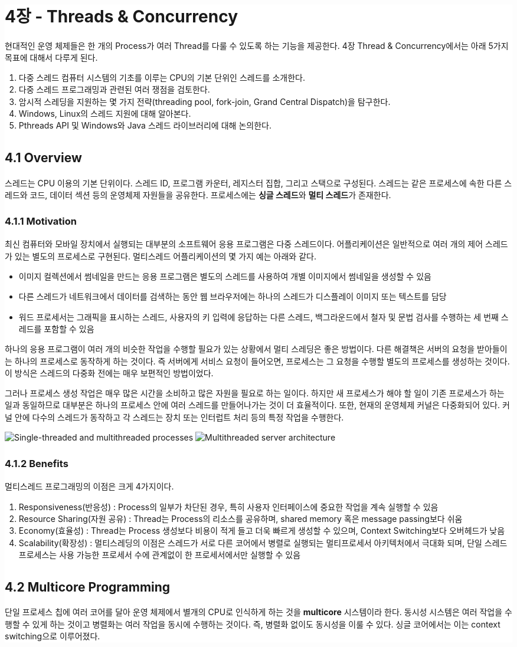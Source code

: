 # **4장 - Threads & Concurrency**

현대적인 운영 체제들은 한 개의 Process가 여러 Thread를 다룰 수 있도록 하는 기능을 제공한다. 4장 Thread & Concurrency에서는 아래 5가지 목표에 대해서 다루게 된다.

1. 다중 스레드 컴퓨터 시스템의 기초를 이루는 CPU의 기본 단위인 스레드를 소개한다.
2. 다중 스레드 프로그래밍과 관련된 여러 쟁점을 검토한다.
3. 암시적 스레딩을 지원하는 몇 가지 전략(threading pool, fork-join, Grand Central Dispatch)을 탐구한다.
4. Windows, Linux의 스레드 지원에 대해 알아본다.
5. Pthreads API 및 Windows와 Java 스레드 라이브러리에 대해 논의한다.

## **4.1 Overview**

스레드는 CPU 이용의 기본 단위이다. 스레드 ID, 프로그램 카운터, 레지스터 집합, 그리고 스택으로 구성된다. 스레드는 같은 프로세스에 속한 다른 스레드와 코드, 데이터 섹션 등의 운영체제 자원들을 공유한다. 프로세스에는 **싱글 스레드**와 **멀티 스레드**가 존재한다.

### **4.1.1 Motivation**

최신 컴퓨터와 모바일 장치에서 실행되는 대부분의 소프트웨어 응용 프로그램은 다중 스레드이다. 어플리케이션은 일반적으로 여러 개의 제어 스레드가 있는 별도의 프로세스로 구현된다. 멀티스레드 어플리케이션의 몇 가지 예는 아래와 같다.

- 이미지 컬렉션에서 썸네일을 만드는 응용 프로그램은 별도의 스레드를 사용하여 개별 이미지에서 썸네일을 생성할 수 있음

- 다른 스레드가 네트워크에서 데이터를 검색하는 동안 웹 브라우저에는 하나의 스레드가 디스플레이 이미지 또는 텍스트를 담당

- 워드 프로세서는 그래픽을 표시하는 스레드, 사용자의 키 입력에 응답하는 다른 스레드, 백그라운드에서 철자 및 문법 검사를 수행하는 세 번째 스레드를 포함할 수 있음

하나의 응용 프로그램이 여러 개의 비슷한 작업을 수행할 필요가 있는 상황에서 멀티 스레딩은 좋은 방법이다. 다른 해결책은 서버의 요청을 받아들이는 하나의 프로세스로 동작하게 하는 것이다. 즉 서버에게 서비스 요청이 들어오면, 프로세스는 그 요청을 수행할 별도의 프로세스를 생성하는 것이다. 이 방식은 스레드의 다중화 전에는 매우 보편적인 방법이었다.

그러나 프로세스 생성 작업은 매우 많은 시간을 소비하고 많은 자원을 필요로 하는 일이다. 하지만 새 프로세스가 해야 할 일이 기존 프로세스가 하는 일과 동일하므로 대부분은 하나의 프로세스 안에 여러 스레드를 만들어나가는 것이 더 효율적이다. 또한, 현재의 운영체제 커널은 다중화되어 있다. 커널 안에 다수의 스레드가 동작하고 각 스레드는 장치 또는 인터럽트 처리 등의 특정 작업을 수행한다.

<img width="879" alt="Single-threaded and multithreaded processes" src="https://user-images.githubusercontent.com/16266103/120910509-78553980-c6ba-11eb-9527-e89dd0b58a7e.png">

<img width="885" alt="Multithreaded server architecture" src="https://user-images.githubusercontent.com/16266103/120910501-61164c00-c6ba-11eb-9065-1fb2e86775d6.png">

### **4.1.2 Benefits**

멀티스레드 프로그래밍의 이점은 크게 4가지이다.

1. Responsiveness(반응성) : Process의 일부가 차단된 경우, 특히 사용자 인터페이스에 중요한 작업을 계속 실행할 수 있음
2. Resource Sharing(자원 공유) : Thread는 Process의 리소스를 공유하며, shared memory 혹은 message passing보다 쉬움
3. Economy(효율성) : Thread는 Process 생성보다 비용이 적게 들고 더욱 빠르게 생성할 수 있으며, Context Switching보다 오버헤드가 낮음
4. Scalability(확장성) : 멀티스레딩의 이점은 스레드가 서로 다른 코어에서 병렬로 실행되는 멀티프로세서 아키텍처에서 극대화 되며, 단일 스레드 프로세스는 사용 가능한 프로세서 수에 관계없이 한 프로세서에서만 실행할 수 있음

## **4.2 Multicore Programming**

단일 프로세스 칩에 여러 코어를 달아 운영 체제에서 별개의 CPU로 인식하게 하는 것을 **multicore** 시스템이라 한다. 동시성 시스템은 여러 작업을 수행할 수 있게 하는 것이고 병렬화는 여러 작업을 동시에 수행하는 것이다. 즉, 병렬화 없이도 동시성을 이룰 수 있다. 싱글 코어에서는 이는 context switching으로 이루어졌다.
